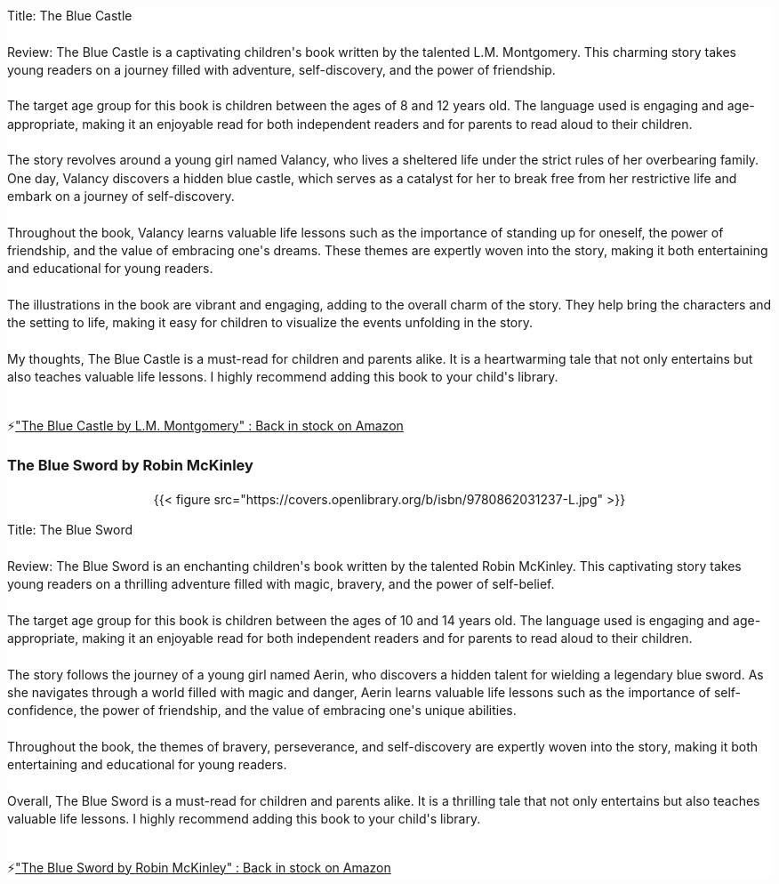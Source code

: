 Title: The Blue Castle</br></br>
Review: The Blue Castle is a captivating children's book written by the talented L.M. Montgomery. This charming story takes young readers on a journey filled with adventure, self-discovery, and the power of friendship.</br></br>
The target age group for this book is children between the ages of 8 and 12 years old. The language used is engaging and age-appropriate, making it an enjoyable read for both independent readers and for parents to read aloud to their children.</br></br>
The story revolves around a young girl named Valancy, who lives a sheltered life under the strict rules of her overbearing family. One day, Valancy discovers a hidden blue castle, which serves as a catalyst for her to break free from her restrictive life and embark on a journey of self-discovery.</br></br>
Throughout the book, Valancy learns valuable life lessons such as the importance of standing up for oneself, the power of friendship, and the value of embracing one's dreams. These themes are expertly woven into the story, making it both entertaining and educational for young readers.</br></br>
The illustrations in the book are vibrant and engaging, adding to the overall charm of the story. They help bring the characters and the setting to life, making it easy for children to visualize the events unfolding in the story.</br></br>
My thoughts, The Blue Castle is a must-read for children and parents alike. It is a heartwarming tale that not only entertains but also teaches valuable life lessons. I highly recommend adding this book to your child's library.</br></br>

<p>⚡<a id="aflink" href="https://www.amazon.com/gp/search?ie=UTF8&tag=klayu00-20&linkCode=ur2&linkId=6639bed89a8ad8dd2705e40644eb43d3&camp=1789&creative=9325&index=books&keywords=The Blue Castle by L.M. Montgomery" class="one" target="_blank" title='"The Blue Castle by L.M. Montgomery" : Back in stock on Amazon'>"The Blue Castle by L.M. Montgomery" : Back in stock on Amazon</a></p>

### The Blue Sword by Robin McKinley
<center>
{{< figure src="https://covers.openlibrary.org/b/isbn/9780862031237-L.jpg" >}}
</center>

Title: The Blue Sword</br></br>
Review: The Blue Sword is an enchanting children's book written by the talented Robin McKinley. This captivating story takes young readers on a thrilling adventure filled with magic, bravery, and the power of self-belief.</br></br>
The target age group for this book is children between the ages of 10 and 14 years old. The language used is engaging and age-appropriate, making it an enjoyable read for both independent readers and for parents to read aloud to their children.</br></br>
The story follows the journey of a young girl named Aerin, who discovers a hidden talent for wielding a legendary blue sword. As she navigates through a world filled with magic and danger, Aerin learns valuable life lessons such as the importance of self-confidence, the power of friendship, and the value of embracing one's unique abilities.</br></br>
Throughout the book, the themes of bravery, perseverance, and self-discovery are expertly woven into the story, making it both entertaining and educational for young readers.</br></br>
Overall, The Blue Sword is a must-read for children and parents alike. It is a thrilling tale that not only entertains but also teaches valuable life lessons. I highly recommend adding this book to your child's library.</br></br>

<p>⚡<a id="aflink" href="https://www.amazon.com/gp/search?ie=UTF8&tag=klayu00-20&linkCode=ur2&linkId=6639bed89a8ad8dd2705e40644eb43d3&camp=1789&creative=9325&index=books&keywords=The Blue Sword by Robin McKinley" class="one" target="_blank" title='"The Blue Sword by Robin McKinley" : Back in stock on Amazon'>"The Blue Sword by Robin McKinley" : Back in stock on Amazon</a></p>

